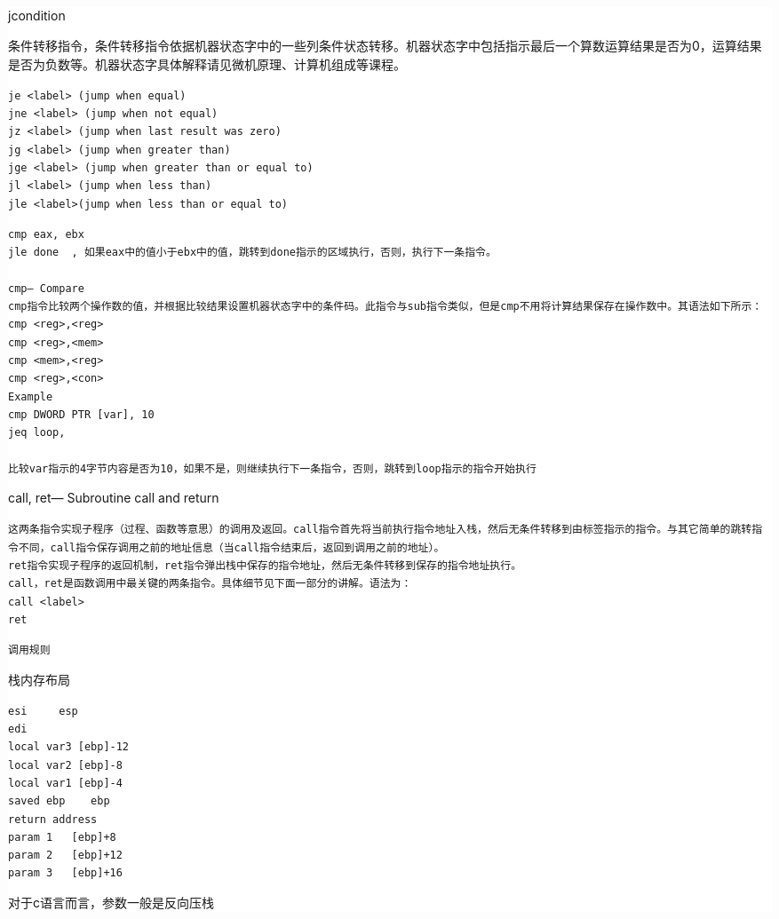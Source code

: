 jcondition

条件转移指令，条件转移指令依据机器状态字中的一些列条件状态转移。机器状态字中包括指示最后一个算数运算结果是否为0，运算结果是否为负数等。机器状态字具体解释请见微机原理、计算机组成等课程。

```
je <label> (jump when equal)
jne <label> (jump when not equal)
jz <label> (jump when last result was zero)
jg <label> (jump when greater than)
jge <label> (jump when greater than or equal to)
jl <label> (jump when less than)
jle <label>(jump when less than or equal to)

```

```
cmp eax, ebx
jle done  , 如果eax中的值小于ebx中的值，跳转到done指示的区域执行，否则，执行下一条指令。

cmp— Compare
cmp指令比较两个操作数的值，并根据比较结果设置机器状态字中的条件码。此指令与sub指令类似，但是cmp不用将计算结果保存在操作数中。其语法如下所示：
cmp <reg>,<reg>
cmp <reg>,<mem>
cmp <mem>,<reg>
cmp <reg>,<con>
Example
cmp DWORD PTR [var], 10
jeq loop, 

比较var指示的4字节内容是否为10，如果不是，则继续执行下一条指令，否则，跳转到loop指示的指令开始执行
```

call, ret— Subroutine call and return

```
这两条指令实现子程序（过程、函数等意思）的调用及返回。call指令首先将当前执行指令地址入栈，然后无条件转移到由标签指示的指令。与其它简单的跳转指令不同，call指令保存调用之前的地址信息（当call指令结束后，返回到调用之前的地址）。
ret指令实现子程序的返回机制，ret指令弹出栈中保存的指令地址，然后无条件转移到保存的指令地址执行。
call，ret是函数调用中最关键的两条指令。具体细节见下面一部分的讲解。语法为：
call <label>
ret
```

`调用规则`

栈内存布局

```
esi     esp
edi
local var3 [ebp]-12
local var2 [ebp]-8
local var1 [ebp]-4
saved ebp    ebp
return address
param 1   [ebp]+8
param 2   [ebp]+12
param 3   [ebp]+16

```
对于c语言而言，参数一般是反向压栈
